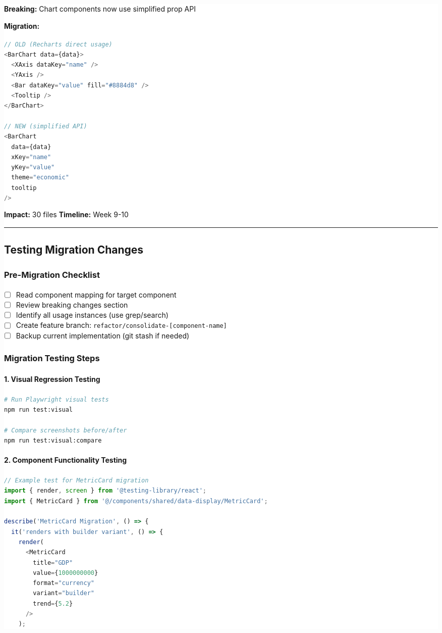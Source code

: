 **Breaking:** Chart components now use simplified prop API

**Migration:**
```typescript
// OLD (Recharts direct usage)
<BarChart data={data}>
  <XAxis dataKey="name" />
  <YAxis />
  <Bar dataKey="value" fill="#8884d8" />
  <Tooltip />
</BarChart>

// NEW (simplified API)
<BarChart
  data={data}
  xKey="name"
  yKey="value"
  theme="economic"
  tooltip
/>
```

**Impact:** 30 files
**Timeline:** Week 9-10

---

## Testing Migration Changes

### Pre-Migration Checklist
- [ ] Read component mapping for target component
- [ ] Review breaking changes section
- [ ] Identify all usage instances (use grep/search)
- [ ] Create feature branch: `refactor/consolidate-[component-name]`
- [ ] Backup current implementation (git stash if needed)

### Migration Testing Steps

#### 1. Visual Regression Testing
```bash
# Run Playwright visual tests
npm run test:visual

# Compare screenshots before/after
npm run test:visual:compare
```

#### 2. Component Functionality Testing
```typescript
// Example test for MetricCard migration
import { render, screen } from '@testing-library/react';
import { MetricCard } from '@/components/shared/data-display/MetricCard';

describe('MetricCard Migration', () => {
  it('renders with builder variant', () => {
    render(
      <MetricCard
        title="GDP"
        value={1000000000}
        format="currency"
        variant="builder"
        trend={5.2}
      />
    );

```
